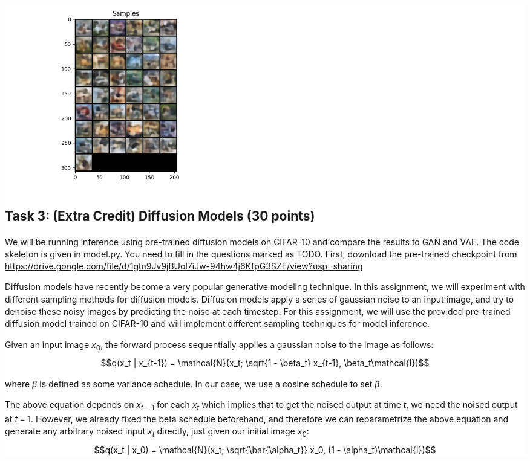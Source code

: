 <img src="./vae/sample_images/epoch_19_samples.png" width="400px"><img>


## Task 3: (Extra Credit) Diffusion Models (30 points)

We will be running inference using pre-trained diffusion models on CIFAR-10 and compare the results to GAN and VAE. The code skeleton is given in model.py. You need to fill in the questions marked as TODO. First, download the pre-trained checkpoint from https://drive.google.com/file/d/1gtn9Jv9jBUol7iJw-94hw4j6KfpG3SZE/view?usp=sharing

Diffusion models have recently become a very popular generative modeling technique. In this assignment, we will experiment with different sampling methods for diffusion models. Diffusion models apply a series of gaussian noise to an input image, and try to denoise these noisy images by predicting the noise at each timestep. For this assignment, we will use the provided pre-trained diffusion model trained on CIFAR-10 and will implement different sampling techniques for model inference.

Given an input image $x_0$, the forward process sequentially applies a gaussian noise to the image as follows:
$$q(x_t | x_{t-1}) = \mathcal{N}(x_t; \sqrt{1 - \beta_t} x_{t-1}, \beta_t\mathcal{I})$$

where $\beta$ is defined as some variance schedule. In our case, we use a cosine schedule to set $\beta$.

The above equation depends on $x_{t-1}$ for each $x_t$ which implies that to get the noised output at time $t$, we need the noised output at $t-1$. However, we already fixed the beta schedule beforehand, and therefore we can reparametrize the above equation and generate any arbitrary noised input $x_t$ directly, just given our initial image $x_0$:
$$q(x_t | x_0) = \mathcal{N}(x_t; \sqrt{\bar{\alpha_t}} x_0, (1 - \alpha_t)\mathcal{I})$$
